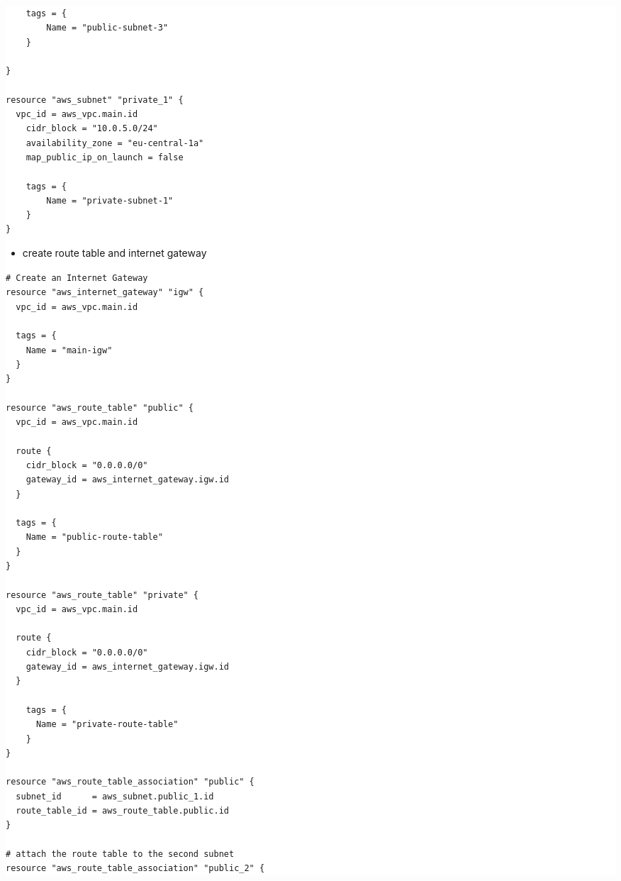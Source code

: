 ```hcl
    tags = {
        Name = "public-subnet-3"
    }

}

resource "aws_subnet" "private_1" {
  vpc_id = aws_vpc.main.id
    cidr_block = "10.0.5.0/24"
    availability_zone = "eu-central-1a"
    map_public_ip_on_launch = false

    tags = {
        Name = "private-subnet-1"
    }
}
```

- create route table and internet gateway


```hcl
# Create an Internet Gateway
resource "aws_internet_gateway" "igw" {
  vpc_id = aws_vpc.main.id

  tags = {
    Name = "main-igw"
  }
}

resource "aws_route_table" "public" {
  vpc_id = aws_vpc.main.id

  route {
    cidr_block = "0.0.0.0/0"
    gateway_id = aws_internet_gateway.igw.id
  }

  tags = {
    Name = "public-route-table"
  }
}

resource "aws_route_table" "private" {
  vpc_id = aws_vpc.main.id

  route {
    cidr_block = "0.0.0.0/0"
    gateway_id = aws_internet_gateway.igw.id
  }

    tags = {
      Name = "private-route-table"
    }
}

resource "aws_route_table_association" "public" {
  subnet_id      = aws_subnet.public_1.id
  route_table_id = aws_route_table.public.id
}

# attach the route table to the second subnet
resource "aws_route_table_association" "public_2" {
```